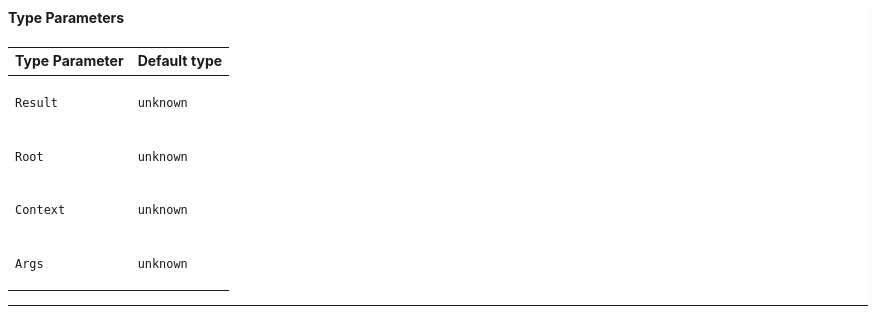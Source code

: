 #### Type Parameters

<table>
<thead>
<tr>
<th>Type Parameter</th>
<th>Default type</th>
</tr>
</thead>
<tbody>
<tr>
<td>

`Result`

</td>
<td>

`unknown`

</td>
</tr>
<tr>
<td>

`Root`

</td>
<td>

`unknown`

</td>
</tr>
<tr>
<td>

`Context`

</td>
<td>

`unknown`

</td>
</tr>
<tr>
<td>

`Args`

</td>
<td>

`unknown`

</td>
</tr>
</tbody>
</table>

---